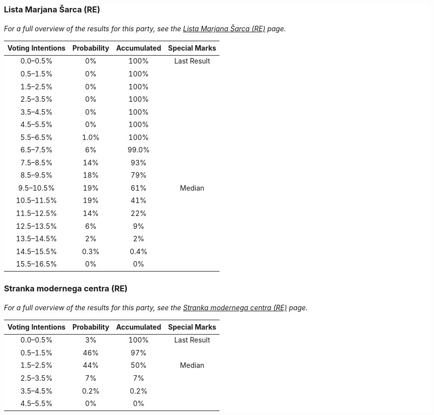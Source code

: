 ### Lista Marjana Šarca (RE)

*For a full overview of the results for this party, see the [Lista Marjana Šarca (RE)](party-listamarjanašarcare.html) page.*

| Voting Intentions | Probability | Accumulated | Special Marks |
|:-----------------:|:-----------:|:-----------:|:-------------:|
| 0.0–0.5% | 0% | 100% | Last Result |
| 0.5–1.5% | 0% | 100% |  |
| 1.5–2.5% | 0% | 100% |  |
| 2.5–3.5% | 0% | 100% |  |
| 3.5–4.5% | 0% | 100% |  |
| 4.5–5.5% | 0% | 100% |  |
| 5.5–6.5% | 1.0% | 100% |  |
| 6.5–7.5% | 6% | 99.0% |  |
| 7.5–8.5% | 14% | 93% |  |
| 8.5–9.5% | 18% | 79% |  |
| 9.5–10.5% | 19% | 61% | Median |
| 10.5–11.5% | 19% | 41% |  |
| 11.5–12.5% | 14% | 22% |  |
| 12.5–13.5% | 6% | 9% |  |
| 13.5–14.5% | 2% | 2% |  |
| 14.5–15.5% | 0.3% | 0.4% |  |
| 15.5–16.5% | 0% | 0% |  |

### Stranka modernega centra (RE)

*For a full overview of the results for this party, see the [Stranka modernega centra (RE)](party-strankamodernegacentrare.html) page.*

| Voting Intentions | Probability | Accumulated | Special Marks |
|:-----------------:|:-----------:|:-----------:|:-------------:|
| 0.0–0.5% | 3% | 100% | Last Result |
| 0.5–1.5% | 46% | 97% |  |
| 1.5–2.5% | 44% | 50% | Median |
| 2.5–3.5% | 7% | 7% |  |
| 3.5–4.5% | 0.2% | 0.2% |  |
| 4.5–5.5% | 0% | 0% |  |
